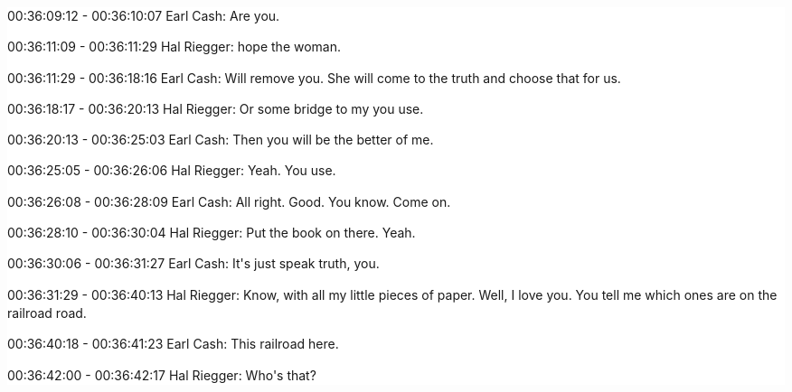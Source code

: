 
00:36:09:12 - 00:36:10:07
Earl Cash:
Are you.


00:36:11:09 - 00:36:11:29
Hal Riegger:
hope the woman.


00:36:11:29 - 00:36:18:16
Earl Cash:
Will remove you. She will come to the truth and choose that for us.


00:36:18:17 - 00:36:20:13
Hal Riegger:
Or some bridge to my you use.


00:36:20:13 - 00:36:25:03
Earl Cash:
Then you will be the better of me.


00:36:25:05 - 00:36:26:06
Hal Riegger:
Yeah. You use.


00:36:26:08 - 00:36:28:09
Earl Cash:
All right. Good. You know. Come on.


00:36:28:10 - 00:36:30:04
Hal Riegger:
Put the book on there. Yeah.


00:36:30:06 - 00:36:31:27
Earl Cash:
It's just speak truth, you.


00:36:31:29 - 00:36:40:13
Hal Riegger:
Know, with all my little pieces of paper. Well, I love you. You tell me which ones are on the railroad road.


00:36:40:18 - 00:36:41:23
Earl Cash:
This railroad here.


00:36:42:00 - 00:36:42:17
Hal Riegger:
Who's that?

